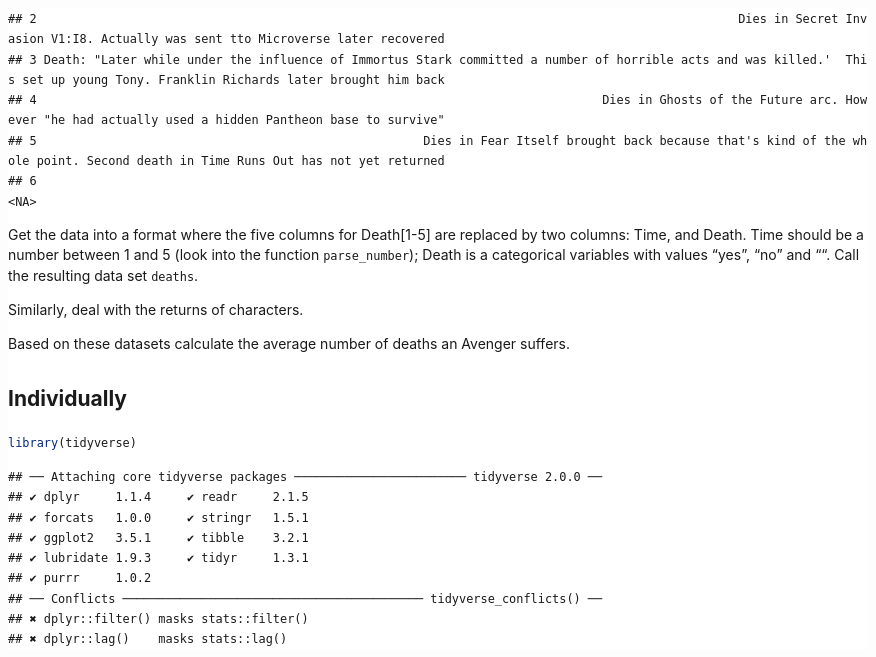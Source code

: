     ## 2                                                                                                  Dies in Secret Invasion V1:I8. Actually was sent tto Microverse later recovered
    ## 3 Death: "Later while under the influence of Immortus Stark committed a number of horrible acts and was killed.'  This set up young Tony. Franklin Richards later brought him back
    ## 4                                                                               Dies in Ghosts of the Future arc. However "he had actually used a hidden Pantheon base to survive"
    ## 5                                                      Dies in Fear Itself brought back because that's kind of the whole point. Second death in Time Runs Out has not yet returned
    ## 6                                                                                                                                                                             <NA>

Get the data into a format where the five columns for Death\[1-5\] are
replaced by two columns: Time, and Death. Time should be a number
between 1 and 5 (look into the function `parse_number`); Death is a
categorical variables with values “yes”, “no” and ““. Call the resulting
data set `deaths`.

Similarly, deal with the returns of characters.

Based on these datasets calculate the average number of deaths an
Avenger suffers.

## Individually

``` r
library(tidyverse)
```

    ## ── Attaching core tidyverse packages ──────────────────────── tidyverse 2.0.0 ──
    ## ✔ dplyr     1.1.4     ✔ readr     2.1.5
    ## ✔ forcats   1.0.0     ✔ stringr   1.5.1
    ## ✔ ggplot2   3.5.1     ✔ tibble    3.2.1
    ## ✔ lubridate 1.9.3     ✔ tidyr     1.3.1
    ## ✔ purrr     1.0.2     
    ## ── Conflicts ────────────────────────────────────────── tidyverse_conflicts() ──
    ## ✖ dplyr::filter() masks stats::filter()
    ## ✖ dplyr::lag()    masks stats::lag()